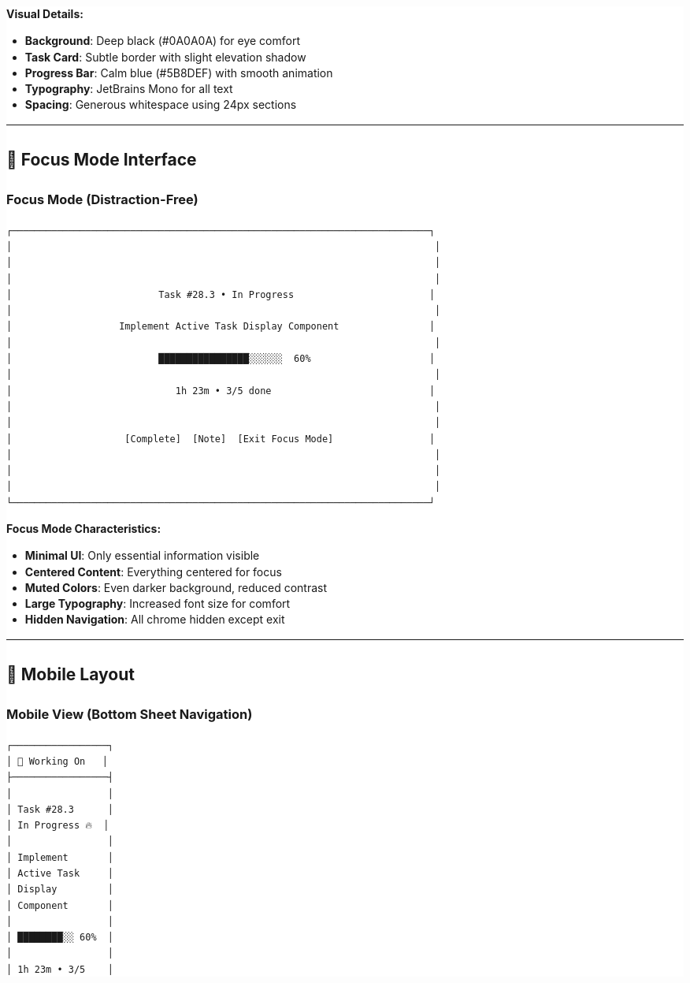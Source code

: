 **Visual Details:**

- **Background**: Deep black (#0A0A0A) for eye comfort
- **Task Card**: Subtle border with slight elevation shadow
- **Progress Bar**: Calm blue (#5B8DEF) with smooth animation
- **Typography**: JetBrains Mono for all text
- **Spacing**: Generous whitespace using 24px sections

---

## 🎯 Focus Mode Interface

### Focus Mode (Distraction-Free)

```
┌──────────────────────────────────────────────────────────────────────────┐
│                                                                           │
│                                                                           │
│                                                                           │
│                          Task #28.3 • In Progress                        │
│                                                                           │
│                   Implement Active Task Display Component                │
│                                                                           │
│                          ████████████████░░░░░░  60%                     │
│                                                                           │
│                             1h 23m • 3/5 done                            │
│                                                                           │
│                                                                           │
│                    [Complete]  [Note]  [Exit Focus Mode]                 │
│                                                                           │
│                                                                           │
│                                                                           │
└──────────────────────────────────────────────────────────────────────────┘
```

**Focus Mode Characteristics:**

- **Minimal UI**: Only essential information visible
- **Centered Content**: Everything centered for focus
- **Muted Colors**: Even darker background, reduced contrast
- **Large Typography**: Increased font size for comfort
- **Hidden Navigation**: All chrome hidden except exit

---

## 📱 Mobile Layout

### Mobile View (Bottom Sheet Navigation)

```
┌─────────────────┐
│ 🎯 Working On   │
├─────────────────┤
│                 │
│ Task #28.3      │
│ In Progress 🔥  │
│                 │
│ Implement       │
│ Active Task     │
│ Display         │
│ Component       │
│                 │
│ ████████░░ 60%  │
│                 │
│ 1h 23m • 3/5    │
```